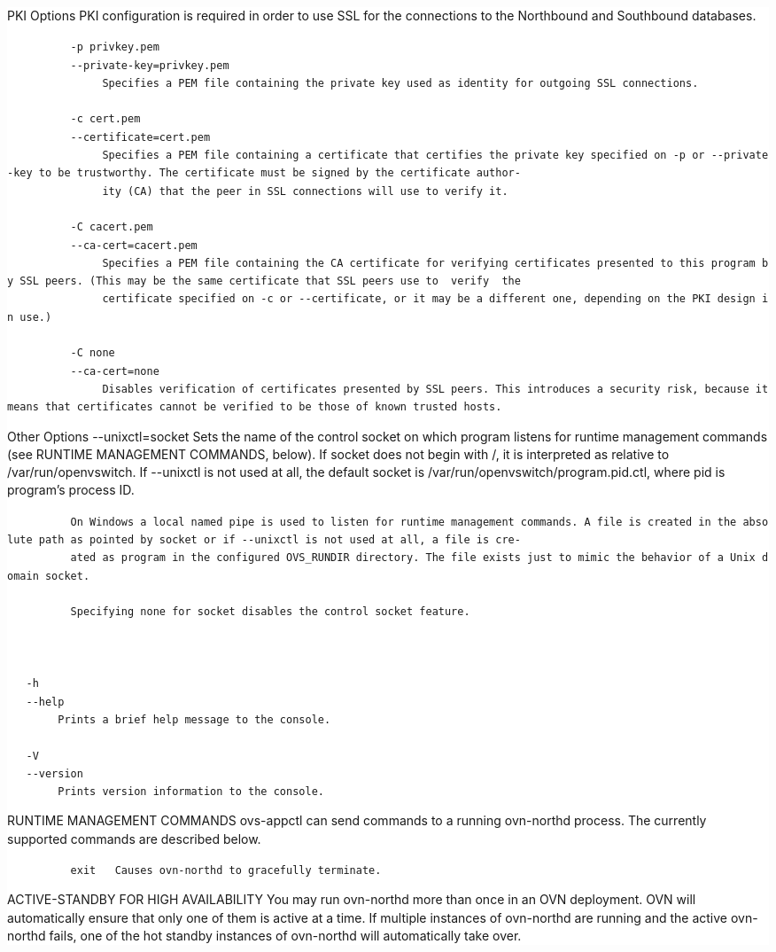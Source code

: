    PKI Options
       PKI configuration is required in order to use SSL for the connections to the Northbound and Southbound databases.

              -p privkey.pem
              --private-key=privkey.pem
                   Specifies a PEM file containing the private key used as identity for outgoing SSL connections.

              -c cert.pem
              --certificate=cert.pem
                   Specifies a PEM file containing a certificate that certifies the private key specified on -p or --private-key to be trustworthy. The certificate must be signed by the certificate author‐
                   ity (CA) that the peer in SSL connections will use to verify it.

              -C cacert.pem
              --ca-cert=cacert.pem
                   Specifies a PEM file containing the CA certificate for verifying certificates presented to this program by SSL peers. (This may be the same certificate that SSL peers use to  verify  the
                   certificate specified on -c or --certificate, or it may be a different one, depending on the PKI design in use.)

              -C none
              --ca-cert=none
                   Disables verification of certificates presented by SSL peers. This introduces a security risk, because it means that certificates cannot be verified to be those of known trusted hosts.

   Other Options
       --unixctl=socket
              Sets  the  name  of the control socket on which program listens for runtime management commands (see RUNTIME MANAGEMENT COMMANDS, below). If socket does not begin with /, it is interpreted as
              relative to /var/run/openvswitch. If --unixctl is not used at all, the default socket is /var/run/openvswitch/program.pid.ctl, where pid is program’s process ID.

              On Windows a local named pipe is used to listen for runtime management commands. A file is created in the absolute path as pointed by socket or if --unixctl is not used at all, a file is cre‐
              ated as program in the configured OVS_RUNDIR directory. The file exists just to mimic the behavior of a Unix domain socket.

              Specifying none for socket disables the control socket feature.



       -h
       --help
            Prints a brief help message to the console.

       -V
       --version
            Prints version information to the console.

RUNTIME MANAGEMENT COMMANDS
       ovs-appctl can send commands to a running ovn-northd process. The currently supported commands are described below.

              exit   Causes ovn-northd to gracefully terminate.

ACTIVE-STANDBY FOR HIGH AVAILABILITY
       You  may  run  ovn-northd more than once in an OVN deployment. OVN will automatically ensure that only one of them is active at a time. If multiple instances of ovn-northd are running and the active
       ovn-northd fails, one of the hot standby instances of ovn-northd will automatically take over.

